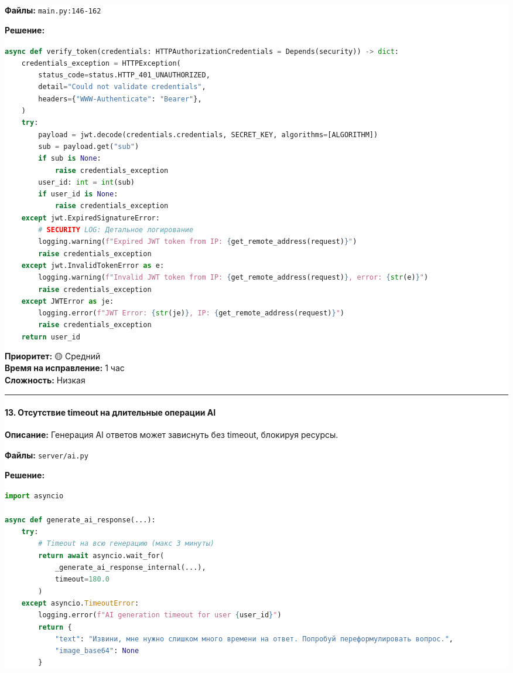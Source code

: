 **Файлы:** `main.py:146-162`

**Решение:**
```python
async def verify_token(credentials: HTTPAuthorizationCredentials = Depends(security)) -> dict:
    credentials_exception = HTTPException(
        status_code=status.HTTP_401_UNAUTHORIZED,
        detail="Could not validate credentials",
        headers={"WWW-Authenticate": "Bearer"},
    )
    try:
        payload = jwt.decode(credentials.credentials, SECRET_KEY, algorithms=[ALGORITHM])
        sub = payload.get("sub")
        if sub is None:
            raise credentials_exception
        user_id: int = int(sub)
        if user_id is None:
            raise credentials_exception
    except jwt.ExpiredSignatureError:
        # SECURITY LOG: Детальное логирование
        logging.warning(f"Expired JWT token from IP: {get_remote_address(request)}")
        raise credentials_exception
    except jwt.InvalidTokenError as e:
        logging.warning(f"Invalid JWT token from IP: {get_remote_address(request)}, error: {str(e)}")
        raise credentials_exception
    except JWTError as je:
        logging.error(f"JWT Error: {str(je)}, IP: {get_remote_address(request)}")
        raise credentials_exception
    return user_id
```

**Приоритет:** 🟡 Средний  
**Время на исправление:** 1 час  
**Сложность:** Низкая

---

#### 13. Отсутствие timeout на длительные операции AI
**Описание:** Генерация AI ответов может зависнуть без timeout, блокируя ресурсы.

**Файлы:** `server/ai.py`

**Решение:**
```python
import asyncio

async def generate_ai_response(...):
    try:
        # Timeout на всю генерацию (макс 3 минуты)
        return await asyncio.wait_for(
            _generate_ai_response_internal(...),
            timeout=180.0
        )
    except asyncio.TimeoutError:
        logging.error(f"AI generation timeout for user {user_id}")
        return {
            "text": "Извини, мне нужно слишком много времени на ответ. Попробуй переформулировать вопрос.",
            "image_base64": None
        }
```
